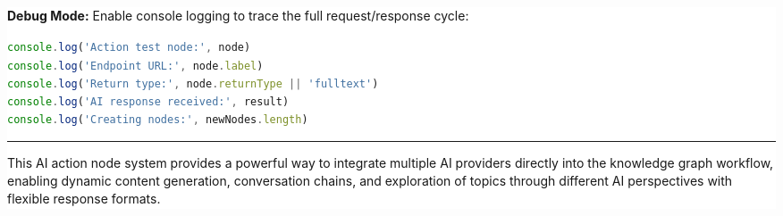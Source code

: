 **Debug Mode:**
Enable console logging to trace the full request/response cycle:

```javascript
console.log('Action test node:', node)
console.log('Endpoint URL:', node.label)
console.log('Return type:', node.returnType || 'fulltext')
console.log('AI response received:', result)
console.log('Creating nodes:', newNodes.length)
```

---

This AI action node system provides a powerful way to integrate multiple AI providers directly into the knowledge graph workflow, enabling dynamic content generation, conversation chains, and exploration of topics through different AI perspectives with flexible response formats.
